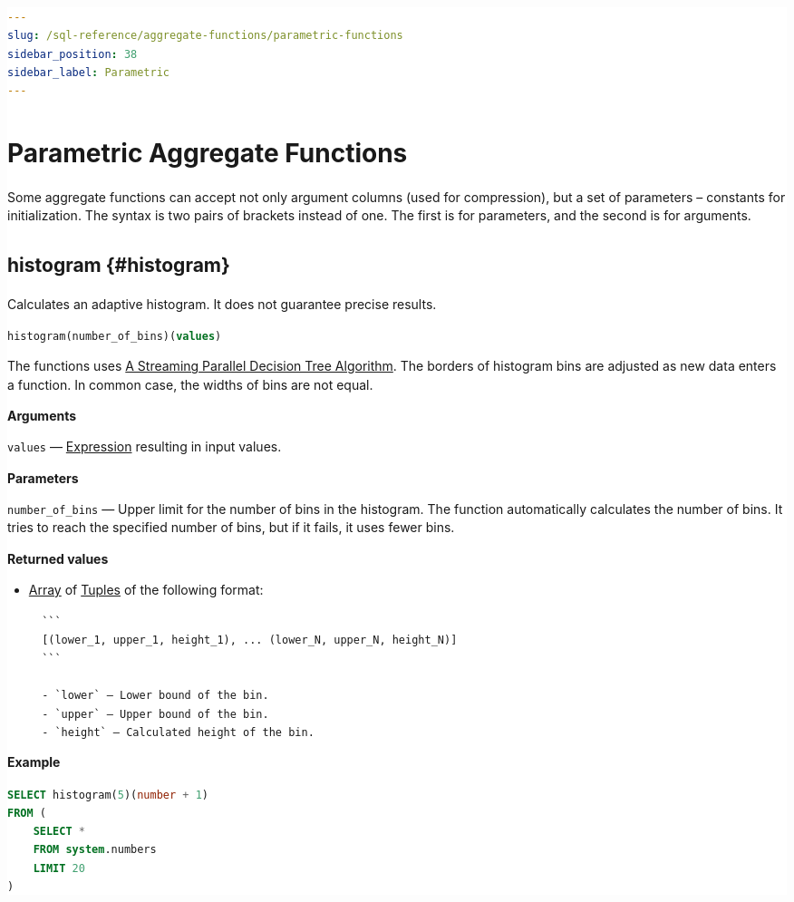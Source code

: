 ```yaml
---
slug: /sql-reference/aggregate-functions/parametric-functions
sidebar_position: 38
sidebar_label: Parametric
---
```


# Parametric Aggregate Functions

Some aggregate functions can accept not only argument columns (used for compression), but a set of parameters – constants for initialization. The syntax is two pairs of brackets instead of one. The first is for parameters, and the second is for arguments.

## histogram {#histogram}

Calculates an adaptive histogram. It does not guarantee precise results.

``` sql
histogram(number_of_bins)(values)
```

The functions uses [A Streaming Parallel Decision Tree Algorithm](http://jmlr.org/papers/volume11/ben-haim10a/ben-haim10a.pdf). The borders of histogram bins are adjusted as new data enters a function. In common case, the widths of bins are not equal.

**Arguments**

`values` — [Expression](/sql-reference/syntax#expressions) resulting in input values.

**Parameters**

`number_of_bins` — Upper limit for the number of bins in the histogram. The function automatically calculates the number of bins. It tries to reach the specified number of bins, but if it fails, it uses fewer bins.

**Returned values**

- [Array](../../sql-reference/data-types/array.md) of [Tuples](../../sql-reference/data-types/tuple.md) of the following format:

        ```
        [(lower_1, upper_1, height_1), ... (lower_N, upper_N, height_N)]
        ```

        - `lower` — Lower bound of the bin.
        - `upper` — Upper bound of the bin.
        - `height` — Calculated height of the bin.

**Example**

``` sql
SELECT histogram(5)(number + 1)
FROM (
    SELECT *
    FROM system.numbers
    LIMIT 20
)
```
